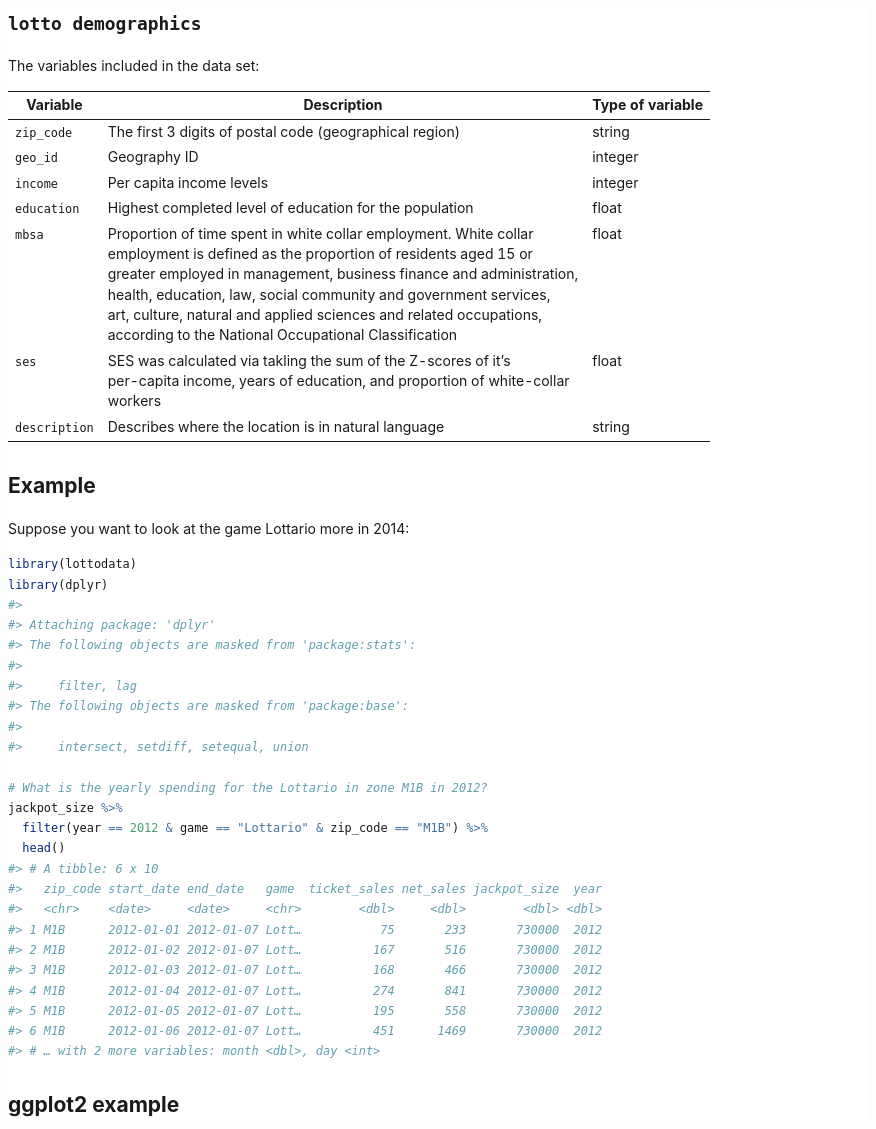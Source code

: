 ## `lotto demographics`

The variables included in the data set:

| Variable      | Description                                                                                                                                                                                                                                                                                                                                                                                                            | Type of variable |
|---------------|------------------------------------------------------------------------------------------------------------------------------------------------------------------------------------------------------------------------------------------------------------------------------------------------------------------------------------------------------------------------------------------------------------------------|------------------|
| `zip_code`    | The first 3 digits of postal code (geographical region)                                                                                                                                                                                                                                                                                                                                                                | string           |
| `geo_id`      | Geography ID                                                                                                                                                                                                                                                                                                                                                                                                           | integer          |
| `income`      | Per capita income levels                                                                                                                                                                                                                                                                                                                                                                                               | integer          |
| `education`   | Highest completed level of education for the population                                                                                                                                                                                                                                                                                                                                                                | float            |
| `mbsa`        | Proportion of time spent in white collar employment. White collar <br>employment is defined as the proportion of residents aged 15 or <br>greater employed in management, business finance and administration, <br>health, education, law, social community and government services, <br>art, culture, natural and applied sciences and related occupations, <br>according to the National Occupational Classification | float            |
| `ses`         | SES was calculated via takling the sum of the Z-scores of it’s <br>per-capita income, years of education, and proportion of white-collar <br>workers                                                                                                                                                                                                                                                                   | float            |
| `description` | Describes where the location is in natural language                                                                                                                                                                                                                                                                                                                                                                    | string           |

## Example

Suppose you want to look at the game Lottario more in 2014:

``` r
library(lottodata)
library(dplyr)
#> 
#> Attaching package: 'dplyr'
#> The following objects are masked from 'package:stats':
#> 
#>     filter, lag
#> The following objects are masked from 'package:base':
#> 
#>     intersect, setdiff, setequal, union

# What is the yearly spending for the Lottario in zone M1B in 2012?
jackpot_size %>%
  filter(year == 2012 & game == "Lottario" & zip_code == "M1B") %>%
  head()
#> # A tibble: 6 x 10
#>   zip_code start_date end_date   game  ticket_sales net_sales jackpot_size  year
#>   <chr>    <date>     <date>     <chr>        <dbl>     <dbl>        <dbl> <dbl>
#> 1 M1B      2012-01-01 2012-01-07 Lott…           75       233       730000  2012
#> 2 M1B      2012-01-02 2012-01-07 Lott…          167       516       730000  2012
#> 3 M1B      2012-01-03 2012-01-07 Lott…          168       466       730000  2012
#> 4 M1B      2012-01-04 2012-01-07 Lott…          274       841       730000  2012
#> 5 M1B      2012-01-05 2012-01-07 Lott…          195       558       730000  2012
#> 6 M1B      2012-01-06 2012-01-07 Lott…          451      1469       730000  2012
#> # … with 2 more variables: month <dbl>, day <int>
```

## ggplot2 example
